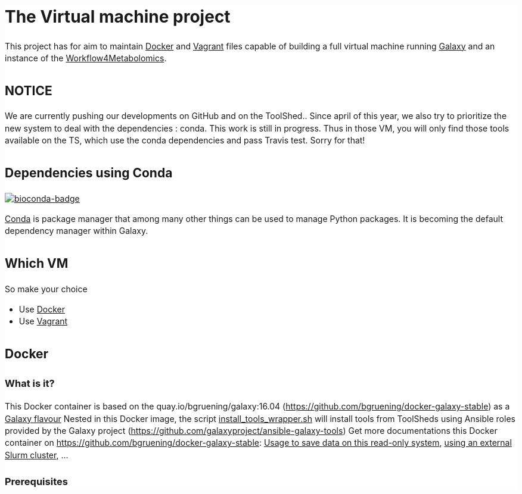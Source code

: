 
The Virtual machine project
===========================

This project has for aim to maintain [Docker](https://www.docker.com) and [Vagrant](https://www.vagrantup.com) files capable of building a full virtual machine running [Galaxy](https://galaxyproject.org) and an instance of the [Workflow4Metabolomics](http://workflow4metabolomics.org).


NOTICE 
------

We are currently pushing our developments on GitHub and on the ToolShed.. 
Since april of this year, we also try to prioritize the new system to deal with the dependencies : conda.
This work is still in progress. Thus in those VM, you will only find those tools available on the TS, which use the conda dependencies and pass Travis test.
Sorry for that!


Dependencies using Conda
------------------------

[![bioconda-badge](https://img.shields.io/badge/install%20with-bioconda-brightgreen.svg?style=flat)](http://bioconda.github.io) 

[Conda](http://conda.pydata.org/) is package manager that among many other things can be used to manage Python packages. It is becoming the default dependency manager within Galaxy.


Which VM
--------

So make your choice
- Use [Docker](#docker)
- Use [Vagrant](#vagrant)


Docker
------

### What is it?

This Docker container is based on the quay.io/bgruening/galaxy:16.04 (https://github.com/bgruening/docker-galaxy-stable) as a [Galaxy flavour](https://github.com/bgruening/docker-galaxy-stable/#list-of-galaxy-flavours)
Nested in this Docker image, the script [install_tools_wrapper.sh](https://github.com/bgruening/docker-galaxy-stable/blob/master/galaxy/install_tools_wrapper.sh) will install tools from ToolSheds using Ansible roles provided by the Galaxy project (https://github.com/galaxyproject/ansible-galaxy-tools)
Get more documentations this Docker container on https://github.com/bgruening/docker-galaxy-stable: [Usage to save data on this read-only system](https://github.com/bgruening/docker-galaxy-stable/#usage), [using an external Slurm cluster](https://github.com/bgruening/docker-galaxy-stable/#using-an-external-slurm-cluster), ...


### Prerequisites
